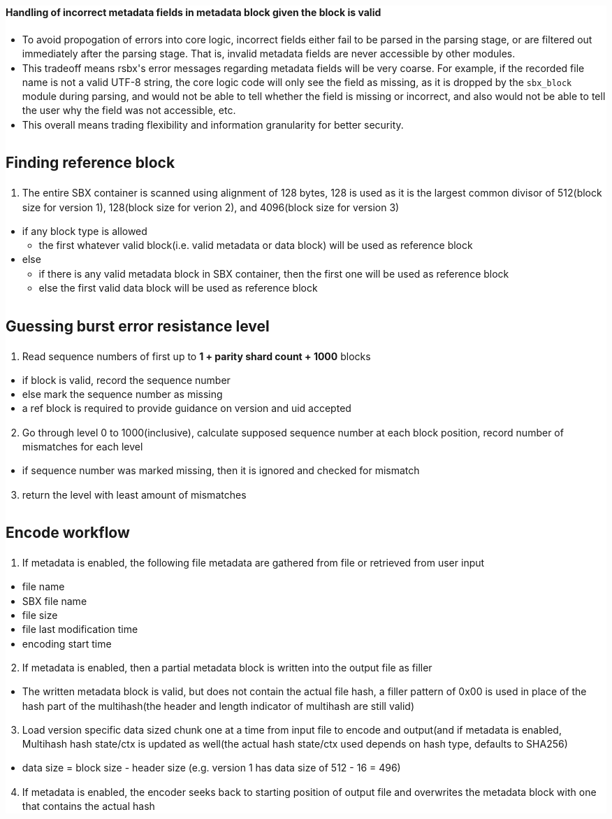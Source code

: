 #### Handling of incorrect metadata fields in metadata block given the block is valid
- To avoid propogation of errors into core logic, incorrect fields either fail to be parsed in the parsing stage, or are filtered out immediately after the parsing stage. That is, invalid metadata fields are never accessible by other modules.
- This tradeoff means rsbx's error messages regarding metadata fields will be very coarse. For example, if the recorded file name is not a valid UTF-8 string, the core logic code will only see the field as missing, as it is dropped by the `sbx_block` module during parsing, and would not be able to tell whether the field is missing or incorrect, and also would not be able to tell the user why the field was not accessible, etc.
- This overall means trading flexibility and information granularity for better security.

## Finding reference block
1. The entire SBX container is scanned using alignment of 128 bytes, 128 is used as it is the largest common divisor of 512(block size for version 1), 128(block size for verion 2), and 4096(block size for version 3)
  - if any block type is allowed
    - the first whatever valid block(i.e. valid metadata or data block) will be used as reference block
  - else
    - if there is any valid metadata block in SBX container, then the first one will be used as reference block
    - else the first valid data block will be used as reference block

## Guessing burst error resistance level
1. Read sequence numbers of first up to **1 + parity shard count + 1000** blocks
- if block is valid, record the sequence number
- else mark the sequence number as missing
- a ref block is required to provide guidance on version and uid accepted
2. Go through level 0 to 1000(inclusive), calculate supposed sequence number at each block position, record number of mismatches for each level
- if sequence number was marked missing, then it is ignored and checked for mismatch
3. return the level with least amount of mismatches

## Encode workflow
1. If metadata is enabled, the following file metadata are gathered from file or retrieved from user input
- file name
- SBX file name
- file size
- file last modification time
- encoding start time
2. If metadata is enabled, then a partial metadata block is written into the output file as filler
  - The written metadata block is valid, but does not contain the actual file hash, a filler pattern of 0x00 is used in place of the hash part of the multihash(the header and length indicator of multihash are still valid)
3. Load version specific data sized chunk one at a time from input file to encode and output(and if metadata is enabled, Multihash hash state/ctx is updated as well(the actual hash state/ctx used depends on hash type, defaults to SHA256)
  - data size = block size - header size (e.g. version 1 has data size of 512 - 16 = 496)
4. If metadata is enabled, the encoder seeks back to starting position of output file and overwrites the metadata block with one that contains the actual hash
